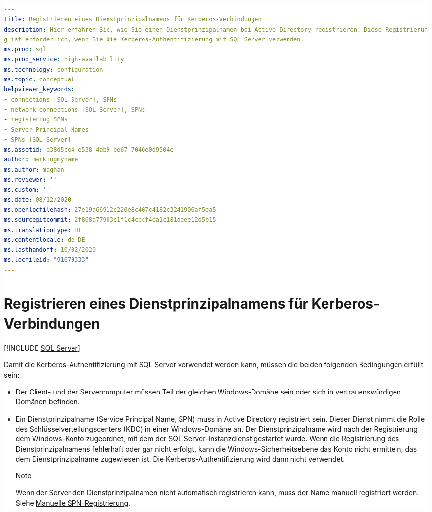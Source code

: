 ```yaml
---
title: Registrieren eines Dienstprinzipalnamens für Kerberos-Verbindungen
description: Hier erfahren Sie, wie Sie einen Dienstprinzipalnamen bei Active Directory registrieren. Diese Registrierung ist erforderlich, wenn Sie die Kerberos-Authentifizierung mit SQL Server verwenden.
ms.prod: sql
ms.prod_service: high-availability
ms.technology: configuration
ms.topic: conceptual
helpviewer_keywords:
- connections [SQL Server], SPNs
- network connections [SQL Server], SPNs
- registering SPNs
- Server Principal Names
- SPNs [SQL Server]
ms.assetid: e38d5ce4-e538-4ab9-be67-7046e0d9504e
author: markingmyname
ms.author: maghan
ms.reviewer: ''
ms.custom: ''
ms.date: 08/12/2020
ms.openlocfilehash: 27e19a66912c220e8c407c4182c3241906af5ea5
ms.sourcegitcommit: 2f868a77903c1f1c4cecf4ea1c181deee12d5b15
ms.translationtype: HT
ms.contentlocale: de-DE
ms.lasthandoff: 10/02/2020
ms.locfileid: "91670333"
---
```

# <a name="register-a-service-principal-name-for-kerberos-connections"></a>Registrieren eines Dienstprinzipalnamens für Kerberos-Verbindungen

[!INCLUDE [SQL Server](../../includes/applies-to-version/sqlserver.md)]

 Damit die Kerberos-Authentifizierung mit SQL Server verwendet werden kann, müssen die beiden folgenden Bedingungen erfüllt sein:  

- Der Client- und der Servercomputer müssen Teil der gleichen Windows-Domäne sein oder sich in vertrauenswürdigen Domänen befinden.  

- Ein Dienstprinzipalname (Service Principal Name, SPN) muss in Active Directory registriert sein. Dieser Dienst nimmt die Rolle des Schlüsselverteilungscenters (KDC) in einer Windows-Domäne an. Der Dienstprinzipalname wird nach der Registrierung dem Windows-Konto zugeordnet, mit dem der SQL Server-Instanzdienst gestartet wurde. Wenn die Registrierung des Dienstprinzipalnamens fehlerhaft oder gar nicht erfolgt, kann die Windows-Sicherheitsebene das Konto nicht ermitteln, das dem Dienstprinzipalname zugewiesen ist. Die Kerberos-Authentifizierung wird dann nicht verwendet.

    > [!NOTE]  
    >  Wenn der Server den Dienstprinzipalnamen nicht automatisch registrieren kann, muss der Name manuell registriert werden. Siehe [Manuelle SPN-Registrierung](#Manual).  
